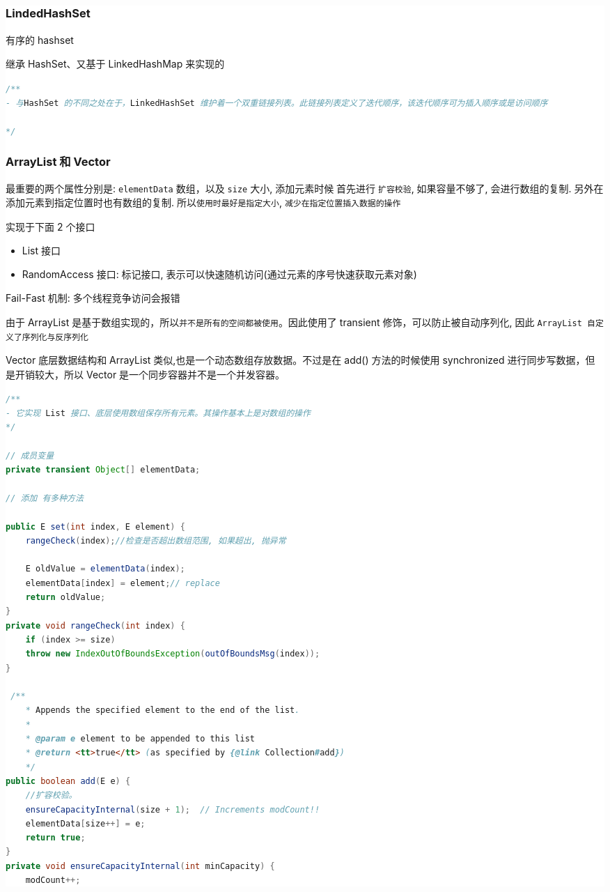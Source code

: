 ### LindedHashSet

有序的 hashset

继承 HashSet、又基于 LinkedHashMap 来实现的

```java
/**
- 与HashSet 的不同之处在于，LinkedHashSet 维护着一个双重链接列表。此链接列表定义了迭代顺序，该迭代顺序可为插入顺序或是访问顺序

*/

```

### ArrayList 和 Vector

最重要的两个属性分别是: `elementData` 数组，以及 `size` 大小, 添加元素时候 首先进行 `扩容校验`, 如果容量不够了, 会进行数组的复制. 另外在添加元素到指定位置时也有数组的复制. 所以`使用时最好是指定大小`, `减少在指定位置插入数据的操作`

实现于下面 2 个接口

-   List 接口

-   RandomAccess 接口: 标记接口, 表示可以快速随机访问(通过元素的序号快速获取元素对象)

Fail-Fast 机制: 多个线程竞争访问会报错

由于 ArrayList 是基于数组实现的，所以`并不是所有的空间都被使用`。因此使用了 transient 修饰，可以防止被自动序列化, 因此 `ArrayList 自定义了序列化与反序列化`

Vector 底层数据结构和 ArrayList 类似,也是一个动态数组存放数据。不过是在 add() 方法的时候使用 synchronized 进行同步写数据，但是开销较大，所以 Vector 是一个同步容器并不是一个并发容器。

```java
/**
- 它实现 List 接口、底层使用数组保存所有元素。其操作基本上是对数组的操作
*/

// 成员变量
private transient Object[] elementData;

// 添加 有多种方法

public E set(int index, E element) {
    rangeCheck(index);//检查是否超出数组范围, 如果超出, 抛异常

    E oldValue = elementData(index);
    elementData[index] = element;// replace
    return oldValue;
}
private void rangeCheck(int index) {
    if (index >= size)
    throw new IndexOutOfBoundsException(outOfBoundsMsg(index));
}

 /**
    * Appends the specified element to the end of the list.
    *
    * @param e element to be appended to this list
    * @return <tt>true</tt> (as specified by {@link Collection#add})
    */
public boolean add(E e) {
    //扩容校验。
    ensureCapacityInternal(size + 1);  // Increments modCount!!
    elementData[size++] = e;
    return true;
}
private void ensureCapacityInternal(int minCapacity) {
    modCount++;
```
